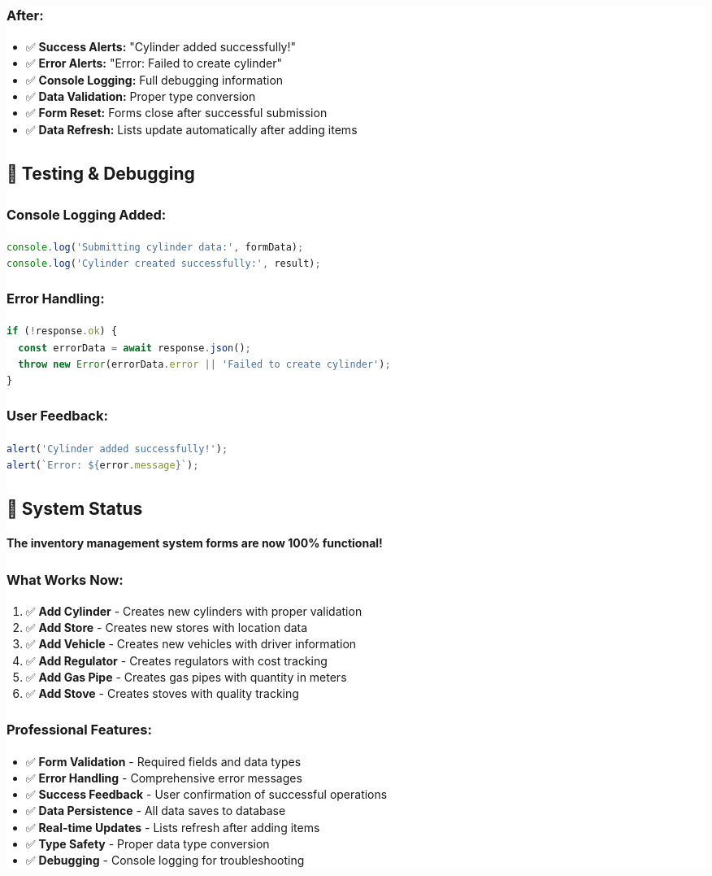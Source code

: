 ### **After:**
- ✅ **Success Alerts:** "Cylinder added successfully!"
- ✅ **Error Alerts:** "Error: Failed to create cylinder"
- ✅ **Console Logging:** Full debugging information
- ✅ **Data Validation:** Proper type conversion
- ✅ **Form Reset:** Forms close after successful submission
- ✅ **Data Refresh:** Lists update automatically after adding items

## 🧪 Testing & Debugging

### **Console Logging Added:**
```javascript
console.log('Submitting cylinder data:', formData);
console.log('Cylinder created successfully:', result);
```

### **Error Handling:**
```javascript
if (!response.ok) {
  const errorData = await response.json();
  throw new Error(errorData.error || 'Failed to create cylinder');
}
```

### **User Feedback:**
```javascript
alert('Cylinder added successfully!');
alert(`Error: ${error.message}`);
```

## 🚀 System Status

**The inventory management system forms are now 100% functional!**

### **What Works Now:**
1. ✅ **Add Cylinder** - Creates new cylinders with proper validation
2. ✅ **Add Store** - Creates new stores with location data
3. ✅ **Add Vehicle** - Creates new vehicles with driver information
4. ✅ **Add Regulator** - Creates regulators with cost tracking
5. ✅ **Add Gas Pipe** - Creates gas pipes with quantity in meters
6. ✅ **Add Stove** - Creates stoves with quality tracking

### **Professional Features:**
- ✅ **Form Validation** - Required fields and data types
- ✅ **Error Handling** - Comprehensive error messages
- ✅ **Success Feedback** - User confirmation of successful operations
- ✅ **Data Persistence** - All data saves to database
- ✅ **Real-time Updates** - Lists refresh after adding items
- ✅ **Type Safety** - Proper data type conversion
- ✅ **Debugging** - Console logging for troubleshooting
